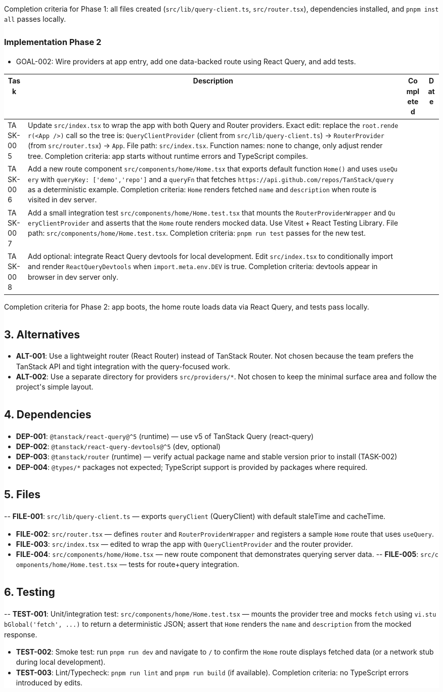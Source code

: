 Completion criteria for Phase 1: all files created (`src/lib/query-client.ts`, `src/router.tsx`), dependencies installed, and `pnpm install` passes locally.

### Implementation Phase 2

- GOAL-002: Wire providers at app entry, add one data-backed route using React Query, and add tests.

| Task | Description | Completed | Date |
|------|-------------|-----------|------|
| TASK-005 | Update `src/index.tsx` to wrap the app with both Query and Router providers. Exact edit: replace the `root.render(<App />)` call so the tree is: `QueryClientProvider` (client from `src/lib/query-client.ts`) -> `RouterProvider` (from `src/router.tsx`) -> `App`. File path: `src/index.tsx`. Function names: none to change, only adjust render tree. Completion criteria: app starts without runtime errors and TypeScript compiles. | | |
| TASK-006 | Add a new route component `src/components/home/Home.tsx` that exports default function `Home()` and uses `useQuery` with `queryKey: ['demo','repo']` and a `queryFn` that fetches `https://api.github.com/repos/TanStack/query` as a deterministic example. Completion criteria: `Home` renders fetched `name` and `description` when route is visited in dev server. | | |
| TASK-007 | Add a small integration test `src/components/home/Home.test.tsx` that mounts the `RouterProviderWrapper` and `QueryClientProvider` and asserts that the `Home` route renders mocked data. Use Vitest + React Testing Library. File path: `src/components/home/Home.test.tsx`. Completion criteria: `pnpm run test` passes for the new test. | | |
| TASK-008 | Add optional: integrate React Query devtools for local development. Edit `src/index.tsx` to conditionally import and render `ReactQueryDevtools` when `import.meta.env.DEV` is true. Completion criteria: devtools appear in browser in dev server only. | | |

Completion criteria for Phase 2: app boots, the home route loads data via React Query, and tests pass locally.

## 3. Alternatives

- **ALT-001**: Use a lightweight router (React Router) instead of TanStack Router. Not chosen because the team prefers the TanStack API and tight integration with the query-focused work.
- **ALT-002**: Use a separate directory for providers `src/providers/*`. Not chosen to keep the minimal surface area and follow the project's simple layout.

## 4. Dependencies

- **DEP-001**: `@tanstack/react-query@^5` (runtime) — use v5 of TanStack Query (react-query)
- **DEP-002**: `@tanstack/react-query-devtools@^5` (dev, optional)
- **DEP-003**: `@tanstack/router` (runtime) — verify actual package name and stable version prior to install (TASK-002)
- **DEP-004**: `@types/*` packages not expected; TypeScript support is provided by packages where required.

## 5. Files

-- **FILE-001**: `src/lib/query-client.ts` — exports `queryClient` (QueryClient) with default staleTime and cacheTime.
- **FILE-002**: `src/router.tsx` — defines `router` and `RouterProviderWrapper` and registers a sample `Home` route that uses `useQuery`.
- **FILE-003**: `src/index.tsx` — edited to wrap the app with `QueryClientProvider` and the router provider.
- **FILE-004**: `src/components/home/Home.tsx` — new route component that demonstrates querying server data.
-- **FILE-005**: `src/components/home/Home.test.tsx` — tests for route+query integration.

## 6. Testing

-- **TEST-001**: Unit/integration test: `src/components/home/Home.test.tsx` — mounts the provider tree and mocks `fetch` using `vi.stubGlobal('fetch', ...)` to return a deterministic JSON; assert that `Home` renders the `name` and `description` from the mocked response.
- **TEST-002**: Smoke test: run `pnpm run dev` and navigate to `/` to confirm the `Home` route displays fetched data (or a network stub during local development).
- **TEST-003**: Lint/Typecheck: `pnpm run lint` and `pnpm run build` (if available). Completion criteria: no TypeScript errors introduced by edits.
